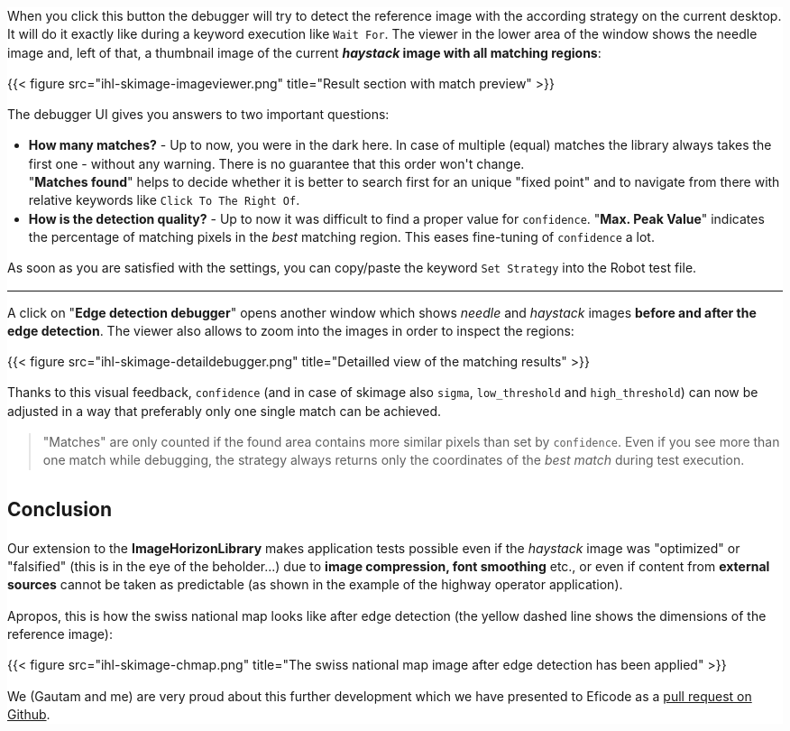 When you click this button the debugger will try to detect the reference image with the according strategy on the current desktop. It will do it exactly like during a keyword execution like `Wait For`.
The viewer in the lower area of the window shows the needle image and, left of that, a thumbnail image of the current ***haystack* image with all matching regions**:

{{< figure src="ihl-skimage-imageviewer.png" title="Result section with match preview" >}}

The debugger UI gives you answers to two important questions: 

- **How many matches?** - Up to now, you were in the dark here. In case of multiple (equal) matches the library always takes the first one - without any warning. There is no guarantee that this order won't change.  
"**Matches found**" helps to decide whether it is better to search first for an unique "fixed point" and to navigate from there with relative keywords like `Click To The Right Of`. 
- **How is the detection quality?** - Up to now it was difficult to find a proper value for `confidence`.
"**Max. Peak Value**" indicates the percentage of matching pixels in the *best* matching region. This eases fine-tuning of `confidence` a lot. 

As soon as you are satisfied with the settings, you can copy/paste the keyword `Set Strategy` into the Robot test file. 

--- 

A click on "**Edge detection debugger**" opens another window which shows *needle* and *haystack* images **before and after the edge detection**. The viewer also allows to zoom into the images in order to inspect the regions: 

{{< figure src="ihl-skimage-detaildebugger.png" title="Detailled view of the matching results" >}}

Thanks to this visual feedback, `confidence` (and in case of skimage also `sigma`, `low_threshold` and `high_threshold`) can now be adjusted in a way that preferably only one single match can be achieved. 


> "Matches" are only counted if the found area contains more similar pixels than set by `confidence`. Even if you see more than one match while debugging, the strategy always returns only the coordinates of the *best match* during test execution.

## Conclusion

Our extension to the **ImageHorizonLibrary** makes application tests possible even if the *haystack* image was "optimized" or "falsified" (this is in the eye of the beholder...) due to **image compression, font smoothing** etc., or even if content from **external sources** cannot be taken as predictable (as shown in the example of the highway operator application).

Apropos, this is how the swiss national map looks like after edge detection (the yellow dashed line shows the dimensions of the reference image): 

{{< figure src="ihl-skimage-chmap.png" title="The swiss national map image after edge detection has been applied" >}}

We (Gautam and me) are very proud about this further development which we have presented to Eficode as a [pull request on Github](https://github.com/eficode/robotframework-imagehorizonlibrary/pull/57).
